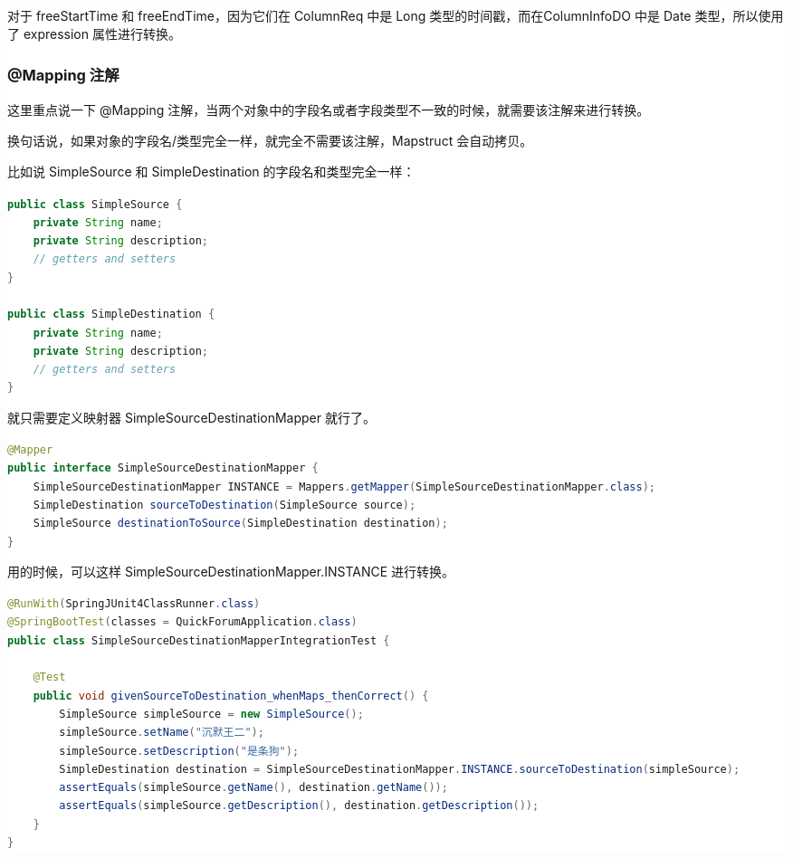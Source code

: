 对于 freeStartTime 和 freeEndTime，因为它们在 ColumnReq 中是 Long 类型的时间戳，而在ColumnInfoDO 中是 Date 类型，所以使用了 expression 属性进行转换。

### @Mapping 注解 

这里重点说一下 @Mapping 注解，当两个对象中的字段名或者字段类型不一致的时候，就需要该注解来进行转换。

换句话说，如果对象的字段名/类型完全一样，就完全不需要该注解，Mapstruct 会自动拷贝。

比如说 SimpleSource 和 SimpleDestination 的字段名和类型完全一样：

```java
public class SimpleSource {
    private String name;
    private String description;
    // getters and setters
}
 
public class SimpleDestination {
    private String name;
    private String description;
    // getters and setters
}
```

就只需要定义映射器 SimpleSourceDestinationMapper 就行了。

```java
@Mapper
public interface SimpleSourceDestinationMapper {
    SimpleSourceDestinationMapper INSTANCE = Mappers.getMapper(SimpleSourceDestinationMapper.class);
    SimpleDestination sourceToDestination(SimpleSource source);
    SimpleSource destinationToSource(SimpleDestination destination);
}
```

用的时候，可以这样 SimpleSourceDestinationMapper.INSTANCE 进行转换。

```java
@RunWith(SpringJUnit4ClassRunner.class)
@SpringBootTest(classes = QuickForumApplication.class)
public class SimpleSourceDestinationMapperIntegrationTest {

    @Test
    public void givenSourceToDestination_whenMaps_thenCorrect() {
        SimpleSource simpleSource = new SimpleSource();
        simpleSource.setName("沉默王二");
        simpleSource.setDescription("是条狗");
        SimpleDestination destination = SimpleSourceDestinationMapper.INSTANCE.sourceToDestination(simpleSource);
        assertEquals(simpleSource.getName(), destination.getName());
        assertEquals(simpleSource.getDescription(), destination.getDescription());
    }
}
```
